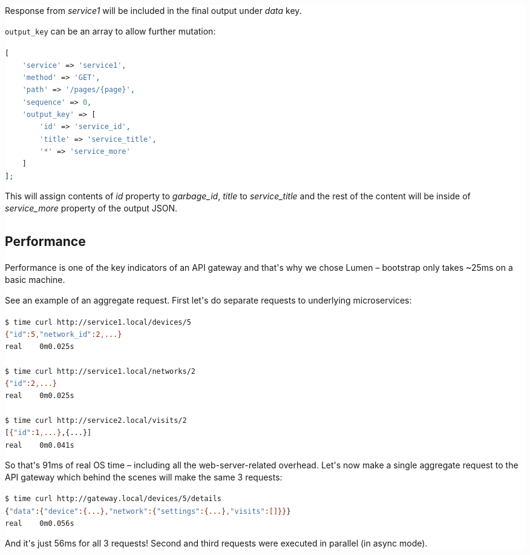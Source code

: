 Response from _service1_ will be included in the final output under _data_ key.

`output_key` can be an array to allow further mutation:

```php
[
    'service' => 'service1',
    'method' => 'GET',
    'path' => '/pages/{page}',
    'sequence' => 0,
    'output_key' => [
        'id' => 'service_id',
        'title' => 'service_title',
        '*' => 'service_more'
    ]
];
```

This will assign contents of _id_ property to _garbage_id_, _title_ to _service_title_
and the rest of the content will be inside of _service_more_ property of the output JSON.

## Performance

Performance is one of the key indicators of an API gateway and that's why we chose Lumen – bootstrap only takes ~25ms on a basic machine.

See an example of an aggregate request. First let's do separate requests to underlying microservices:

```bash
$ time curl http://service1.local/devices/5
{"id":5,"network_id":2,...}
real    0m0.025s

$ time curl http://service1.local/networks/2
{"id":2,...}
real    0m0.025s

$ time curl http://service2.local/visits/2
[{"id":1,...},{...}]
real    0m0.041s
```

So that's 91ms of real OS time – including all the web-server-related overhead. Let's now make a single aggregate request to the API gateway
which behind the scenes will make the same 3 requests:

```bash
$ time curl http://gateway.local/devices/5/details
{"data":{"device":{...},"network":{"settings":{...},"visits":[]}}}
real    0m0.056s
```

And it's just 56ms for all 3 requests! Second and third requests were executed in parallel (in async mode).
